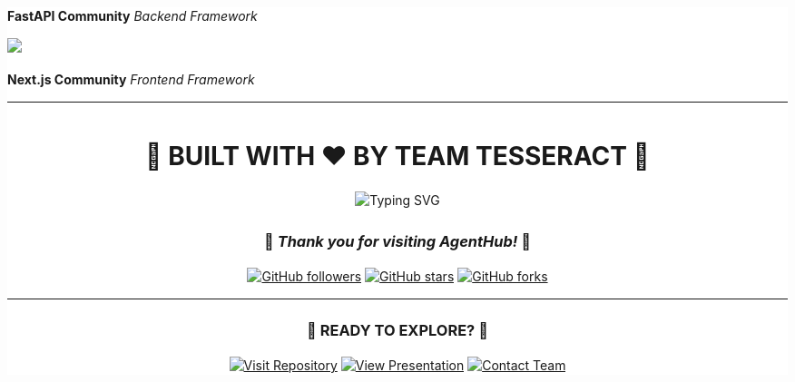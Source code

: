 **FastAPI Community**
*Backend Framework*
</td>
<td align="center" width="25%">
<img src="https://img.icons8.com/color/48/000000/react-native.png"/>

**Next.js Community**
*Frontend Framework*
</td>
</tr>
</table>

---

<div align="center">

# 🎉 **BUILT WITH ❤️ BY TEAM TESSERACT** 🎉

<img src="https://readme-typing-svg.herokuapp.com?font=Fira+Code&size=18&duration=2000&pause=1000&color=FF6B35&center=true&vCenter=true&width=600&lines=Revolutionizing+AI+Agent+Distribution;Through+Blockchain+Technology;Join+Us+in+Building+the+Future!" alt="Typing SVG" />

### 🌟 *Thank you for visiting AgentHub!* 🌟

[![GitHub followers](https://img.shields.io/github/followers/jaideep-27?style=social)](https://github.com/jaideep-27)
[![GitHub stars](https://img.shields.io/github/stars/jaideep-27/tesseract?style=social)](https://github.com/jaideep-27/tesseract)
[![GitHub forks](https://img.shields.io/github/forks/jaideep-27/tesseract?style=social)](https://github.com/jaideep-27/tesseract)

</div>

---

<div align="center">

### 🚀 **READY TO EXPLORE?** 🚀

[![Visit Repository](https://img.shields.io/badge/Visit-Repository-blue?style=for-the-badge&logo=github)](https://github.com/jaideep-27/tesseract)
[![View Presentation](https://img.shields.io/badge/View-Presentation-green?style=for-the-badge&logo=google-drive)](https://drive.google.com/drive/folders/1actu1EBJ2QV3lD3JN3OHj9Z-KZJWJqXU?usp=drive_link)
[![Contact Team](https://img.shields.io/badge/Contact-Team-red?style=for-the-badge&logo=gmail)](mailto:team@tesseract.dev)

</div>